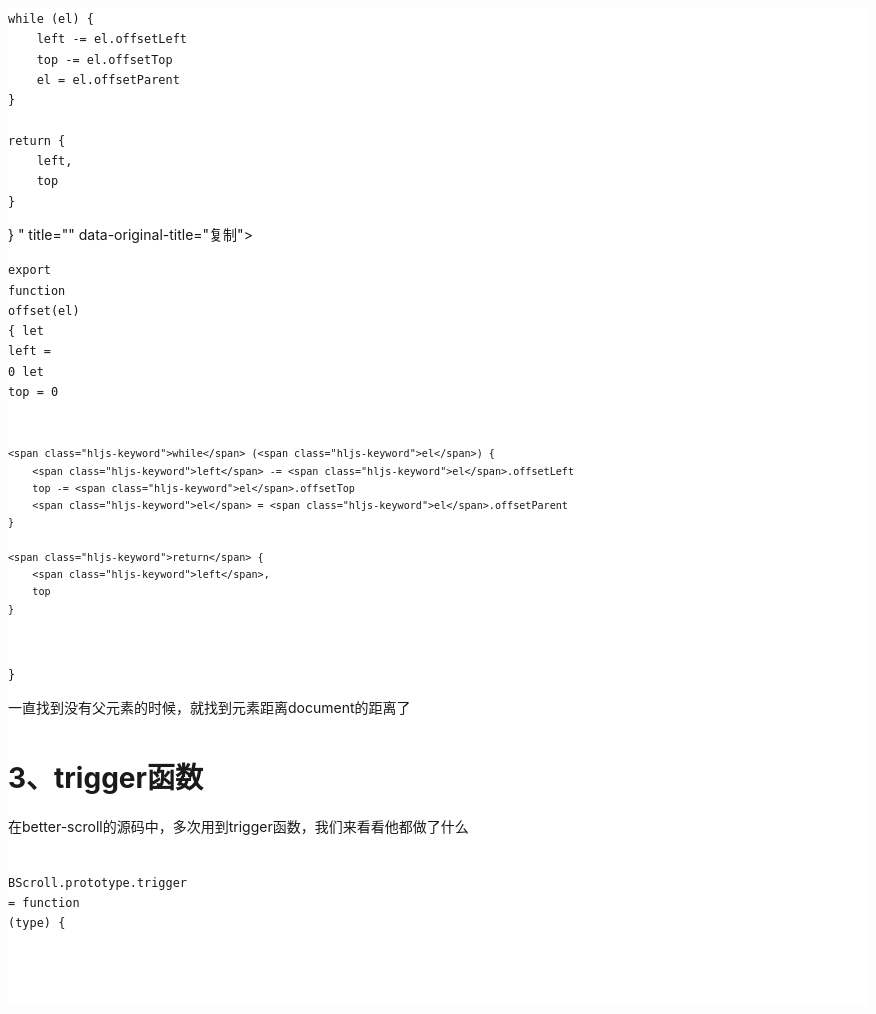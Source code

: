     while (el) {
        left -= el.offsetLeft
        top -= el.offsetTop
        el = el.offsetParent
    }

    return {
        left,
        top
    }
}
" title="" data-original-title="复制"></span>
      <span type="button" class="saveToNote code-tool" data-toggle="tooltip" data-placement="top" title="" data-original-title="放进笔记"></span>
      </div>
      </div><pre class="hljs vim"><code>export <span class="hljs-function"><span class="hljs-keyword">function</span> <span class="hljs-title">offset</span><span class="hljs-params">(el)</span> {</span>
    <span class="hljs-keyword">let</span> <span class="hljs-keyword">left</span> = <span class="hljs-number">0</span>
    <span class="hljs-keyword">let</span> top = <span class="hljs-number">0</span>

    <span class="hljs-keyword">while</span> (<span class="hljs-keyword">el</span>) {
        <span class="hljs-keyword">left</span> -= <span class="hljs-keyword">el</span>.offsetLeft
        top -= <span class="hljs-keyword">el</span>.offsetTop
        <span class="hljs-keyword">el</span> = <span class="hljs-keyword">el</span>.offsetParent
    }

    <span class="hljs-keyword">return</span> {
        <span class="hljs-keyword">left</span>,
        top
    }
}
</code></pre>
<p>一直找到没有父元素的时候，就找到元素距离document的距离了</p>
<h1 id="articleHeader4">3、trigger函数</h1>
<p>在better-scroll的源码中，多次用到trigger函数，我们来看看他都做了什么</p>
<div class="widget-codetool" style="display:none;">
      <div class="widget-codetool--inner">
      <span class="selectCode code-tool" data-toggle="tooltip" data-placement="top" title="" data-original-title="全选"></span>
      <span type="button" class="copyCode code-tool" data-toggle="tooltip" data-placement="top" data-clipboard-text=" BScroll.prototype.trigger = function (type) {
        let events = this._events[type]
        if (!events) {
            return
        }

        let len = events.length
        let eventsCopy = [...events]
        for (let i = 0; i < len; i++) {
            let event = eventsCopy[i]
            let [fn, context] = event
            if (fn) {
                fn.apply(context, [].slice.call(arguments,1))
            }
        }
  }
" title="" data-original-title="复制"></span>
      <span type="button" class="saveToNote code-tool" data-toggle="tooltip" data-placement="top" title="" data-original-title="放进笔记"></span>
      </div>
      </div><pre class="hljs verilog"><code> BScroll<span class="hljs-variable">.prototype</span><span class="hljs-variable">.trigger</span> = <span class="hljs-keyword">function</span> (<span class="hljs-keyword">type</span>) {